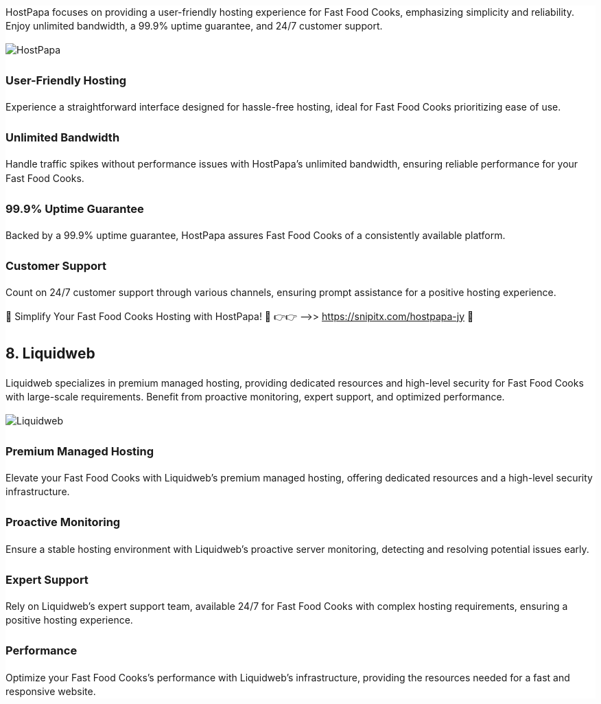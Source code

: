 HostPapa focuses on providing a user-friendly hosting experience for Fast Food Cooks, emphasizing simplicity and reliability. Enjoy unlimited bandwidth, a 99.9% uptime guarantee, and 24/7 customer support.

![HostPapa](https://i.imgur.com/ouDTkvl.jpeg "HostPapa Hosting")

### User-Friendly Hosting
Experience a straightforward interface designed for hassle-free hosting, ideal for Fast Food Cooks prioritizing ease of use.

### Unlimited Bandwidth
Handle traffic spikes without performance issues with HostPapa’s unlimited bandwidth, ensuring reliable performance for your Fast Food Cooks.

### 99.9% Uptime Guarantee
Backed by a 99.9% uptime guarantee, HostPapa assures Fast Food Cooks of a consistently available platform.

### Customer Support
Count on 24/7 customer support through various channels, ensuring prompt assistance for a positive hosting experience.

🌈 Simplify Your Fast Food Cooks Hosting with HostPapa! 🚀
👉👉 -->> https://snipitx.com/hostpapa-jy 🚀

## 8. Liquidweb

Liquidweb specializes in premium managed hosting, providing dedicated resources and high-level security for Fast Food Cooks with large-scale requirements. Benefit from proactive monitoring, expert support, and optimized performance.

![Liquidweb](https://i.imgur.com/4IvT9SC.jpeg "Liquidweb Hosting")

### Premium Managed Hosting
Elevate your Fast Food Cooks with Liquidweb’s premium managed hosting, offering dedicated resources and a high-level security infrastructure.

### Proactive Monitoring
Ensure a stable hosting environment with Liquidweb’s proactive server monitoring, detecting and resolving potential issues early.

### Expert Support
Rely on Liquidweb’s expert support team, available 24/7 for Fast Food Cooks with complex hosting requirements, ensuring a positive hosting experience.

### Performance
Optimize your Fast Food Cooks’s performance with Liquidweb’s infrastructure, providing the resources needed for a fast and responsive website.
